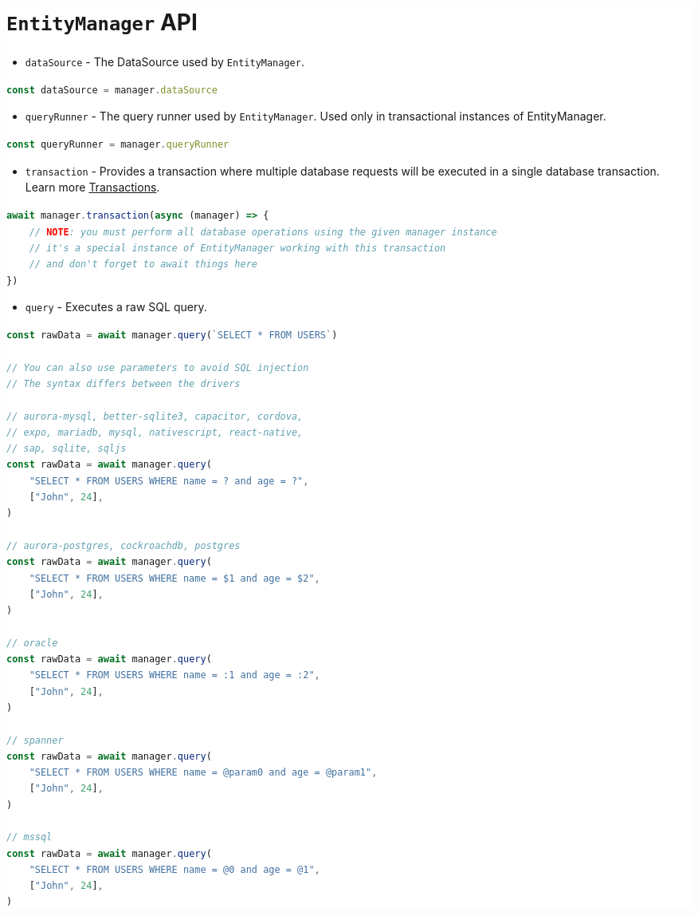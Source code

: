 # `EntityManager` API

-   `dataSource` - The DataSource used by `EntityManager`.

```typescript
const dataSource = manager.dataSource
```

-   `queryRunner` - The query runner used by `EntityManager`.
    Used only in transactional instances of EntityManager.

```typescript
const queryRunner = manager.queryRunner
```

-   `transaction` - Provides a transaction where multiple database requests will be executed in a single database transaction.
    Learn more [Transactions](../advanced-topics/2-transactions.md).

```typescript
await manager.transaction(async (manager) => {
    // NOTE: you must perform all database operations using the given manager instance
    // it's a special instance of EntityManager working with this transaction
    // and don't forget to await things here
})
```

-   `query` - Executes a raw SQL query.

```typescript
const rawData = await manager.query(`SELECT * FROM USERS`)

// You can also use parameters to avoid SQL injection
// The syntax differs between the drivers

// aurora-mysql, better-sqlite3, capacitor, cordova,
// expo, mariadb, mysql, nativescript, react-native,
// sap, sqlite, sqljs
const rawData = await manager.query(
    "SELECT * FROM USERS WHERE name = ? and age = ?",
    ["John", 24],
)

// aurora-postgres, cockroachdb, postgres
const rawData = await manager.query(
    "SELECT * FROM USERS WHERE name = $1 and age = $2",
    ["John", 24],
)

// oracle
const rawData = await manager.query(
    "SELECT * FROM USERS WHERE name = :1 and age = :2",
    ["John", 24],
)

// spanner
const rawData = await manager.query(
    "SELECT * FROM USERS WHERE name = @param0 and age = @param1",
    ["John", 24],
)

// mssql
const rawData = await manager.query(
    "SELECT * FROM USERS WHERE name = @0 and age = @1",
    ["John", 24],
)
```
